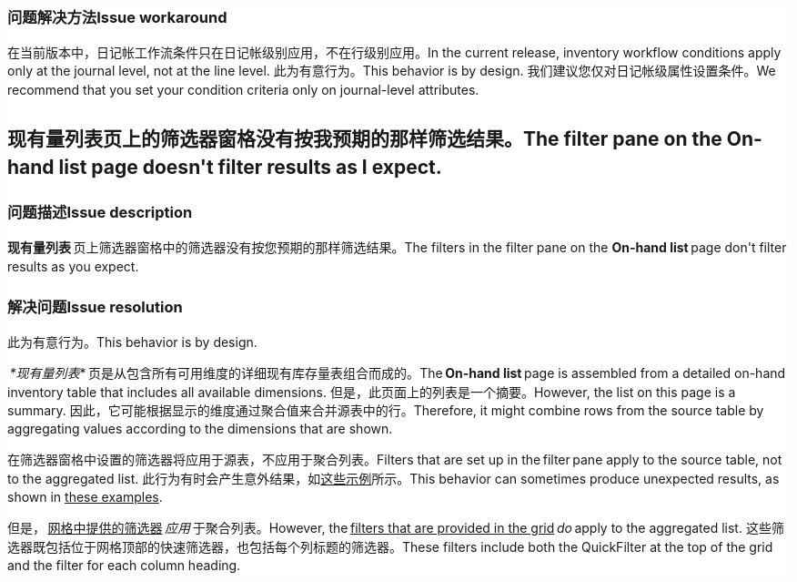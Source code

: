 ### <a name="issue-workaround"></a><span data-ttu-id="c171b-154">问题解决方法</span><span class="sxs-lookup"><span data-stu-id="c171b-154">Issue workaround</span></span>

<span data-ttu-id="c171b-155">在当前版本中，日记帐工作流条件只在日记帐级别应用，不在行级别应用。</span><span class="sxs-lookup"><span data-stu-id="c171b-155">In the current release, inventory workflow conditions apply only at the journal level, not at the line level.</span></span> <span data-ttu-id="c171b-156">此为有意行为。</span><span class="sxs-lookup"><span data-stu-id="c171b-156">This behavior is by design.</span></span> <span data-ttu-id="c171b-157">我们建议您仅对日记帐级属性设置条件。</span><span class="sxs-lookup"><span data-stu-id="c171b-157">We recommend that you set your condition criteria only on journal-level attributes.</span></span>

## <a name="the-filter-pane-on-the-on-hand-list-page-doesnt-filter-results-as-i-expect"></a><span data-ttu-id="c171b-158">现有量列表页上的筛选器窗格没有按我预期的那样筛选结果。</span><span class="sxs-lookup"><span data-stu-id="c171b-158">The filter pane on the On-hand list page doesn't filter results as I expect.</span></span>

### <a name="issue-description"></a><span data-ttu-id="c171b-159">问题描述</span><span class="sxs-lookup"><span data-stu-id="c171b-159">Issue description</span></span>

<span data-ttu-id="c171b-160">**现有量列表** 页上筛选器窗格中的筛选器没有按您预期的那样筛选结果。</span><span class="sxs-lookup"><span data-stu-id="c171b-160">The filters in the filter pane on the **On-hand list** page don't filter results as you expect.</span></span>

### <a name="issue-resolution"></a><span data-ttu-id="c171b-161">解决问题</span><span class="sxs-lookup"><span data-stu-id="c171b-161">Issue resolution</span></span>

<span data-ttu-id="c171b-162">此为有意行为。</span><span class="sxs-lookup"><span data-stu-id="c171b-162">This behavior is by design.</span></span>

<span data-ttu-id="c171b-163"> *\*现有量列表** 页是从包含所有可用维度的详细现有库存量表组合而成的。</span><span class="sxs-lookup"><span data-stu-id="c171b-163">The **On-hand list** page is assembled from a detailed on-hand inventory table that includes all available dimensions.</span></span> <span data-ttu-id="c171b-164">但是，此页面上的列表是一个摘要。</span><span class="sxs-lookup"><span data-stu-id="c171b-164">However, the list on this page is a summary.</span></span> <span data-ttu-id="c171b-165">因此，它可能根据显示的维度通过聚合值来合并源表中的行。</span><span class="sxs-lookup"><span data-stu-id="c171b-165">Therefore, it might combine rows from the source table by aggregating values according to the dimensions that are shown.</span></span>

<span data-ttu-id="c171b-166">在筛选器窗格中设置的筛选器将应用于源表，不应用于聚合列表。</span><span class="sxs-lookup"><span data-stu-id="c171b-166">Filters that are set up in the filter pane apply to the source table, not to the aggregated list.</span></span> <span data-ttu-id="c171b-167">此行为有时会产生意外结果，如[这些示例](inventory-on-hand-list.md#examples)所示。</span><span class="sxs-lookup"><span data-stu-id="c171b-167">This behavior can sometimes produce unexpected results, as shown in [these examples](inventory-on-hand-list.md#examples).</span></span>

<span data-ttu-id="c171b-168">但是， [网格中提供的筛选器](inventory-on-hand-list.md#grid-filters) *应用* 于聚合列表。</span><span class="sxs-lookup"><span data-stu-id="c171b-168">However, the [filters that are provided in the grid](inventory-on-hand-list.md#grid-filters) *do* apply to the aggregated list.</span></span> <span data-ttu-id="c171b-169">这些筛选器既包括位于网格顶部的快速筛选器，也包括每个列标题的筛选器。</span><span class="sxs-lookup"><span data-stu-id="c171b-169">These filters include both the QuickFilter at the top of the grid and the filter for each column heading.</span></span>
